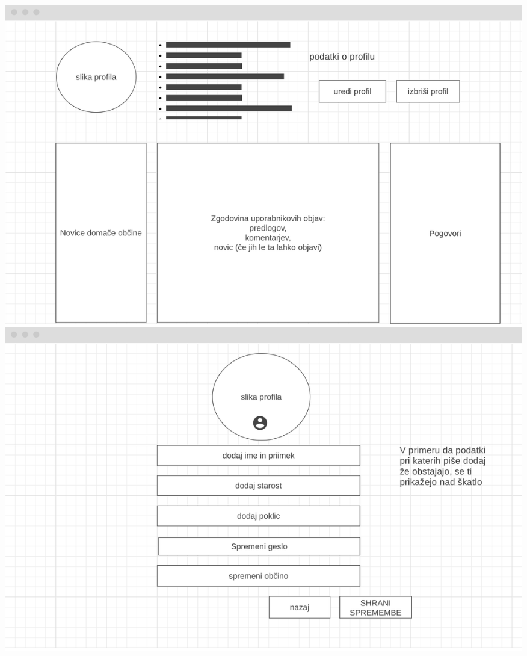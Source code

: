   ![pregled_profila](../gradivo/img/ZM06.pregled_profila.png)
  ![urejanje_profila](../gradivo/img/ZM07.urejanje_profila.png)
